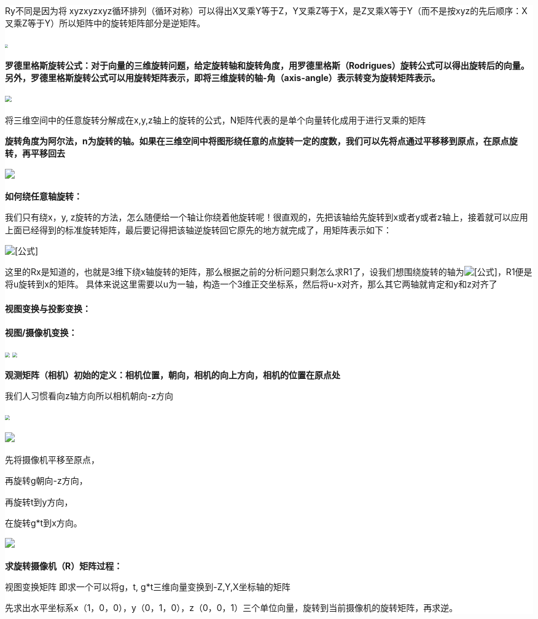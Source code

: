 Ry不同是因为将 xyzxyzxyz循环排列（循环对称）可以得出X叉乘Y等于Z，Y叉乘Z等于X，是Z叉乘X等于Y（而不是按xyz的先后顺序：X叉乘Z等于Y）所以矩阵中的旋转矩阵部分是逆矩阵。

<img src="F:\计算机图形学\fig\36.png" style="zoom: 33%;" />

**罗德里格斯旋转公式：对于向量的三维旋转问题，给定旋转轴和旋转角度，用罗德里格斯（Rodrigues）旋转公式可以得出旋转后的向量。另外，罗德里格斯旋转公式可以用旋转矩阵表示，即将三维旋转的轴-角（axis-angle）表示转变为旋转矩阵表示。**

<img src="F:\计算机图形学\fig\37.png" style="zoom: 67%;" />

将三维空间中的任意旋转分解成在x,y,z轴上的旋转的公式，N矩阵代表的是单个向量转化成用于进行叉乘的矩阵

**旋转角度为阿尔法，n为旋转的轴。如果在三维空间中将图形绕任意的点旋转一定的度数，我们可以先将点通过平移移到原点，在原点旋转，再平移回去**

![](F:\计算机图形学\fig\38.png)

**如何绕任意轴旋转：**

我们只有绕x，y, z旋转的方法，怎么随便给一个轴让你绕着他旋转呢！很直观的，先把该轴给先旋转到x或者y或者z轴上，接着就可以应用上面已经得到的标准旋转矩阵，最后要记得把该轴逆旋转回它原先的地方就完成了，用矩阵表示如下：

![[公式]](https://www.zhihu.com/equation?tex=R1RxR1%5ET+%2A+%28x%2Cy%2Cz%29%5ET)

这里的Rx是知道的，也就是3维下绕x轴旋转的矩阵，那么根据之前的分析问题只剩怎么求R1了，设我们想围绕旋转的轴为![[公式]](https://www.zhihu.com/equation?tex=u)，R1便是将u旋转到x的矩阵。 具体来说这里需要以u为一轴，构造一个3维正交坐标系，然后将u-x对齐，那么其它两轴就肯定和y和z对齐了

#### 视图变换与投影变换：

**视图/摄像机变换：**

<img src="F:\计算机图形学\fig\39.png" style="zoom: 50%;" />

<img src="F:\计算机图形学\fig\40.png" style="zoom:50%;" />

**观测矩阵（相机）初始的定义：相机位置，朝向，相机的向上方向，相机的位置在原点处**

我们人习惯看向z轴方向所以相机朝向-z方向

<img src="F:\计算机图形学\fig\41.png" style="zoom:50%;" />

![](F:\计算机图形学\fig\42.png)

先将摄像机平移至原点，

再旋转g朝向-z方向，

再旋转t到y方向，

在旋转g*t到x方向。

![](F:\计算机图形学\fig\43.png)

**求旋转摄像机（R）矩阵过程：**

视图变换矩阵 即求一个可以将g，t,  g*t三维向量变换到-Z,Y,X坐标轴的矩阵

先求出水平坐标系x（1，0，0），y（0，1，0），z（0，0，1）三个单位向量，旋转到当前摄像机的旋转矩阵，再求逆。
